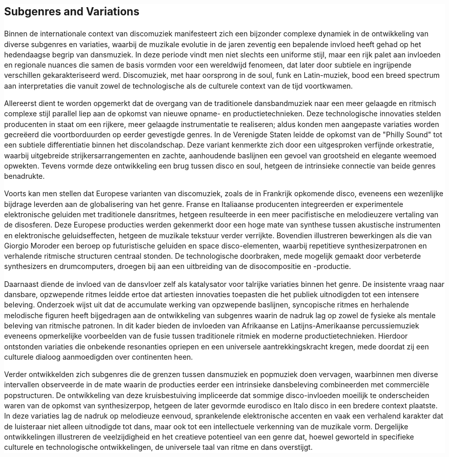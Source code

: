 ## Subgenres and Variations

Binnen de internationale context van discomuziek manifesteert zich een bijzonder complexe dynamiek
in de ontwikkeling van diverse subgenres en variaties, waarbij de muzikale evolutie in de jaren
zeventig een bepalende invloed heeft gehad op het hedendaagse begrip van dansmuziek. In deze periode
vindt men niet slechts een uniforme stijl, maar een rijk palet aan invloeden en regionale nuances
die samen de basis vormden voor een wereldwijd fenomeen, dat later door subtiele en ingrijpende
verschillen gekarakteriseerd werd. Discomuziek, met haar oorsprong in de soul, funk en Latin-muziek,
bood een breed spectrum aan interpretaties die vanuit zowel de technologische als de culturele
context van de tijd voortkwamen.

Allereerst dient te worden opgemerkt dat de overgang van de traditionele dansbandmuziek naar een
meer gelaagde en ritmisch complexe stijl parallel liep aan de opkomst van nieuwe opname- en
productietechnieken. Deze technologische innovaties stelden producenten in staat om een rijkere,
meer gelaagde instrumentatie te realiseren; aldus konden men aangepaste variaties worden gecreëerd
die voortborduurden op eerder gevestigde genres. In de Verenigde Staten leidde de opkomst van de
"Philly Sound" tot een subtiele differentiatie binnen het discolandschap. Deze variant kenmerkte
zich door een uitgesproken verfijnde orkestratie, waarbij uitgebreide strijkersarrangementen en
zachte, aanhoudende baslijnen een gevoel van grootsheid en elegante weemoed opwekten. Tevens vormde
deze ontwikkeling een brug tussen disco en soul, hetgeen de intrinsieke connectie van beide genres
benadrukte.

Voorts kan men stellen dat Europese varianten van discomuziek, zoals de in Frankrijk opkomende
disco, eveneens een wezenlijke bijdrage leverden aan de globalisering van het genre. Franse en
Italiaanse producenten integreerden er experimentele elektronische geluiden met traditionele
dansritmes, hetgeen resulteerde in een meer pacifistische en melodieuzere vertaling van de
disosferen. Deze Europese producties werden gekenmerkt door een hoge mate van synthese tussen
akustische instrumenten en elektronische geluidseffecten, hetgeen de muzikale tekstuur verder
verrijkte. Bovendien illustreren bewerkingen als die van Giorgio Moroder een beroep op futuristische
geluiden en space disco-elementen, waarbij repetitieve synthesizerpatronen en verhalende ritmische
structuren centraal stonden. De technologische doorbraken, mede mogelijk gemaakt door verbeterde
synthesizers en drumcomputers, droegen bij aan een uitbreiding van de disocompositie en -productie.

Daarnaast diende de invloed van de dansvloer zelf als katalysator voor talrijke variaties binnen het
genre. De insistente vraag naar dansbare, opzwepende ritmes leidde ertoe dat artiesten innovaties
toepasten die het publiek uitnodigden tot een intensere beleving. Onderzoek wijst uit dat de
accumulate werking van opzwepende baslijnen, syncopische ritmes en herhalende melodische figuren
heeft bijgedragen aan de ontwikkeling van subgenres waarin de nadruk lag op zowel de fysieke als
mentale beleving van ritmische patronen. In dit kader bieden de invloeden van Afrikaanse en
Latijns-Amerikaanse percussiemuziek eveneens opmerkelijke voorbeelden van de fusie tussen
traditionele ritmiek en moderne productietechnieken. Hierdoor ontstonden variaties die onbekende
resonanties opriepen en een universele aantrekkingskracht kregen, mede doordat zij een culturele
dialoog aanmoedigden over continenten heen.

Verder ontwikkelden zich subgenres die de grenzen tussen dansmuziek en popmuziek doen vervagen,
waarbinnen men diverse intervallen observeerde in de mate waarin de producties eerder een
intrinsieke dansbeleving combineerden met commerciële popstructuren. De ontwikkeling van deze
kruisbestuiving impliceerde dat sommige disco-invloeden moeilijk te onderscheiden waren van de
opkomst van synthesizerpop, hetgeen de later gevormde eurodisco en Italo disco in een bredere
context plaatste. In deze variaties lag de nadruk op melodieuze eenvoud, sprankelende elektronische
accenten en vaak een verhalend karakter dat de luisteraar niet alleen uitnodigde tot dans, maar ook
tot een intellectuele verkenning van de muzikale vorm. Dergelijke ontwikkelingen illustreren de
veelzijdigheid en het creatieve potentieel van een genre dat, hoewel geworteld in specifieke
culturele en technologische ontwikkelingen, de universele taal van ritme en dans overstijgt.
